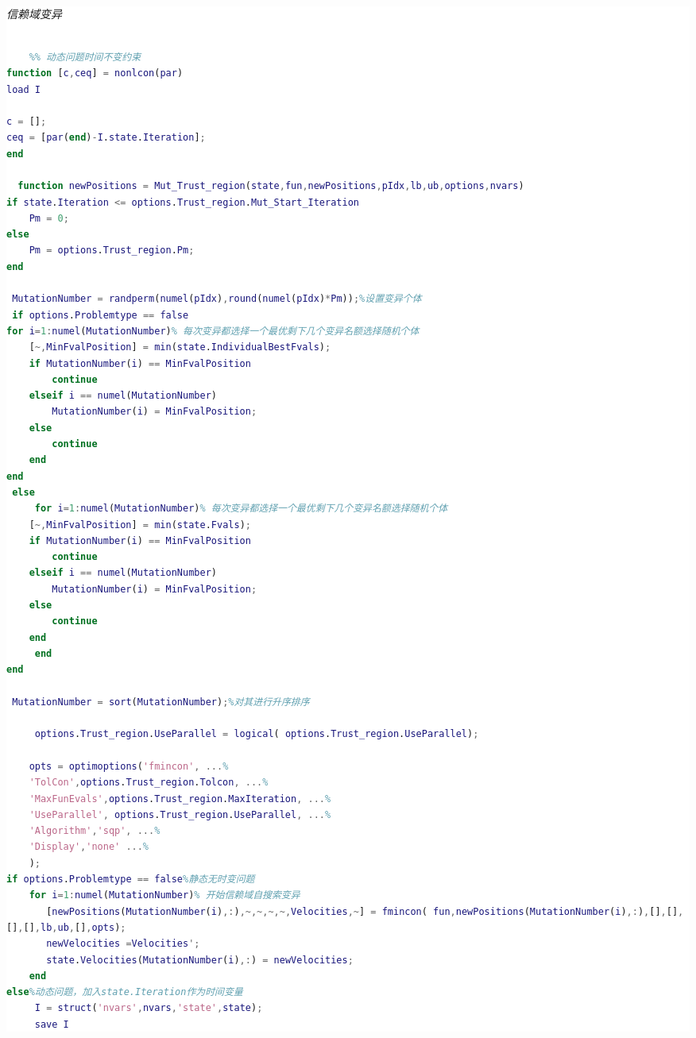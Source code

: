 ###### 信赖域变异

```matlab
    %% 动态问题时间不变约束
function [c,ceq] = nonlcon(par)
load I

c = [];
ceq = [par(end)-I.state.Iteration];
end

  function newPositions = Mut_Trust_region(state,fun,newPositions,pIdx,lb,ub,options,nvars)
if state.Iteration <= options.Trust_region.Mut_Start_Iteration
    Pm = 0;
else
    Pm = options.Trust_region.Pm;
end

 MutationNumber = randperm(numel(pIdx),round(numel(pIdx)*Pm));%设置变异个体
 if options.Problemtype == false
for i=1:numel(MutationNumber)% 每次变异都选择一个最优剩下几个变异名额选择随机个体
    [~,MinFvalPosition] = min(state.IndividualBestFvals);
    if MutationNumber(i) == MinFvalPosition
        continue
    elseif i == numel(MutationNumber)
        MutationNumber(i) = MinFvalPosition;
    else
        continue
    end
end
 else
     for i=1:numel(MutationNumber)% 每次变异都选择一个最优剩下几个变异名额选择随机个体
    [~,MinFvalPosition] = min(state.Fvals);
    if MutationNumber(i) == MinFvalPosition
        continue
    elseif i == numel(MutationNumber)
        MutationNumber(i) = MinFvalPosition;
    else
        continue
    end
     end
end

 MutationNumber = sort(MutationNumber);%对其进行升序排序

     options.Trust_region.UseParallel = logical( options.Trust_region.UseParallel);

    opts = optimoptions('fmincon', ...%
    'TolCon',options.Trust_region.Tolcon, ...%
    'MaxFunEvals',options.Trust_region.MaxIteration, ...%
    'UseParallel', options.Trust_region.UseParallel, ...%
    'Algorithm','sqp', ...%
    'Display','none' ...%
    );
if options.Problemtype == false%静态无时变问题
    for i=1:numel(MutationNumber)% 开始信赖域自搜索变异
       [newPositions(MutationNumber(i),:),~,~,~,~,Velocities,~] = fmincon( fun,newPositions(MutationNumber(i),:),[],[],[],[],lb,ub,[],opts);
       newVelocities =Velocities';
       state.Velocities(MutationNumber(i),:) = newVelocities;
    end
else%动态问题，加入state.Iteration作为时间变量
     I = struct('nvars',nvars,'state',state);
     save I
```